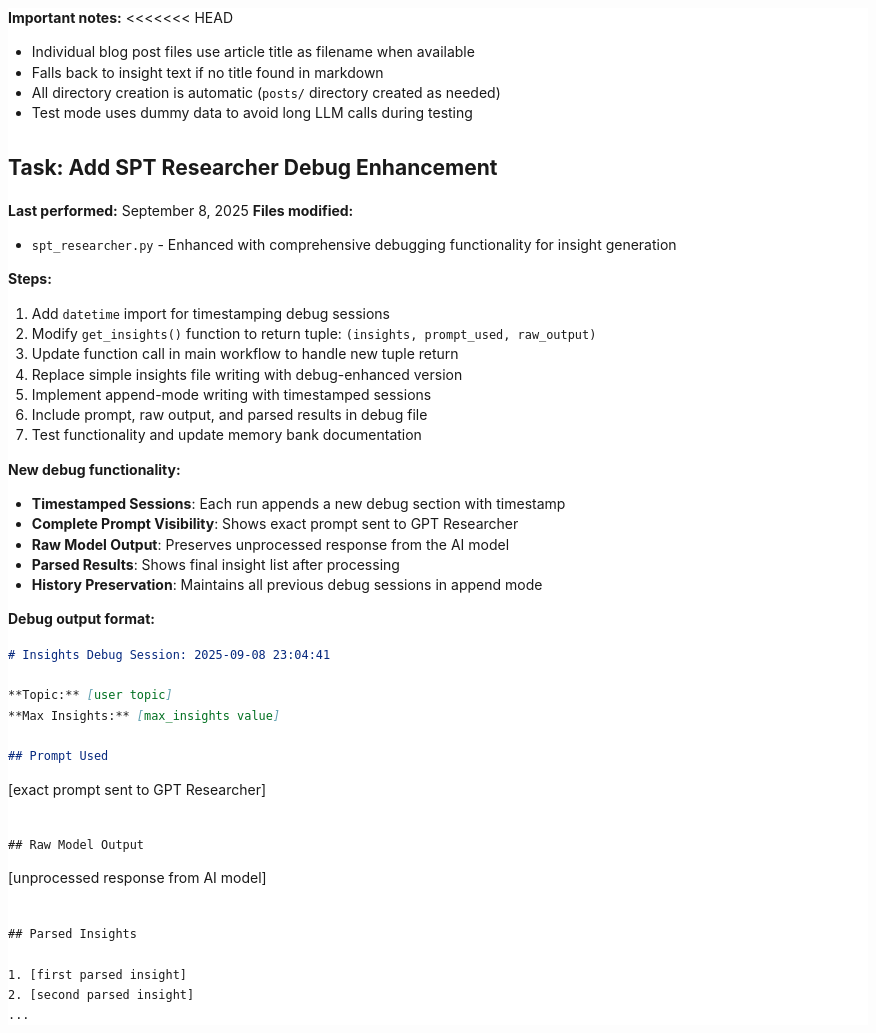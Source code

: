 **Important notes:**
<<<<<<< HEAD
- Individual blog post files use article title as filename when available
- Falls back to insight text if no title found in markdown
- All directory creation is automatic (`posts/` directory created as needed)
- Test mode uses dummy data to avoid long LLM calls during testing

## Task: Add SPT Researcher Debug Enhancement
**Last performed:** September 8, 2025
**Files modified:**
- `spt_researcher.py` - Enhanced with comprehensive debugging functionality for insight generation

**Steps:**
1. Add `datetime` import for timestamping debug sessions
2. Modify `get_insights()` function to return tuple: `(insights, prompt_used, raw_output)`
3. Update function call in main workflow to handle new tuple return
4. Replace simple insights file writing with debug-enhanced version
5. Implement append-mode writing with timestamped sessions
6. Include prompt, raw output, and parsed results in debug file
7. Test functionality and update memory bank documentation

**New debug functionality:**
- **Timestamped Sessions**: Each run appends a new debug section with timestamp
- **Complete Prompt Visibility**: Shows exact prompt sent to GPT Researcher
- **Raw Model Output**: Preserves unprocessed response from the AI model
- **Parsed Results**: Shows final insight list after processing
- **History Preservation**: Maintains all previous debug sessions in append mode

**Debug output format:**
```markdown
# Insights Debug Session: 2025-09-08 23:04:41

**Topic:** [user topic]
**Max Insights:** [max_insights value]

## Prompt Used

```
[exact prompt sent to GPT Researcher]
```

## Raw Model Output

```
[unprocessed response from AI model]
```

## Parsed Insights

1. [first parsed insight]
2. [second parsed insight]
...
```
